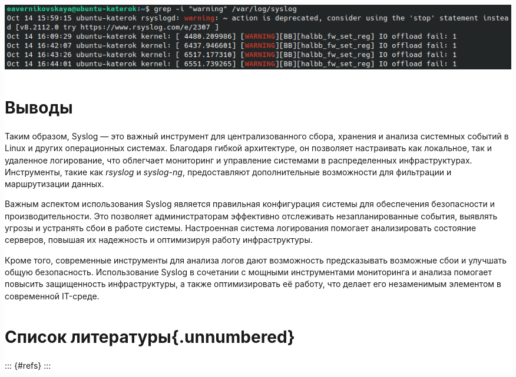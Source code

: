 ![Поиск предупреждений](image/настройка-23.png)

# Выводы

Таким образом, Syslog — это важный инструмент для централизованного сбора, хранения и анализа системных событий в Linux и других операционных системах. Благодаря гибкой архитектуре, он позволяет настраивать как локальное, так и удаленное логирование, что облегчает мониторинг и управление системами в распределенных инфраструктурах. Инструменты, такие как *rsyslog* и *syslog-ng*, предоставляют дополнительные возможности для фильтрации и маршрутизации данных.

Важным аспектом использования Syslog является правильная конфигурация системы для обеспечения безопасности и производительности. Это позволяет администраторам эффективно отслеживать незапланированные события, выявлять угрозы и устранять сбои в работе системы. Настроенная система логирования помогает анализировать состояние серверов, повышая их надежность и оптимизируя работу инфраструктуры.

Кроме того, современные инструменты для анализа логов дают возможность предсказывать возможные сбои и улучшать общую безопасность. Использование Syslog в сочетании с мощными инструментами мониторинга и анализа помогает повысить защищенность инфраструктуры, а также оптимизировать её работу, что делает его незаменимым элементом в современной IT-среде.

# Список литературы{.unnumbered}

::: {#refs}
::: 
